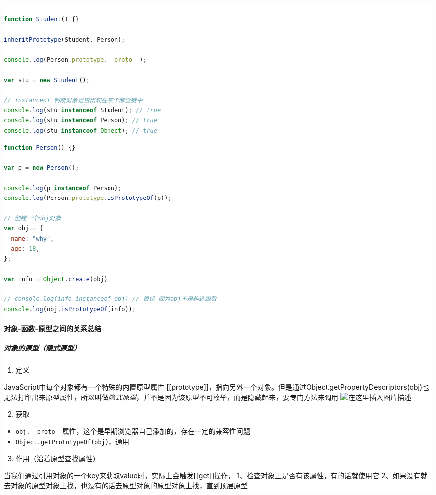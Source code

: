 ```js

function Student() {}
      
inheritPrototype(Student, Person);

console.log(Person.prototype.__proto__);

var stu = new Student();

// instanceof 判断对象是否出现在某个原型链中
console.log(stu instanceof Student); // true
console.log(stu instanceof Person); // true
console.log(stu instanceof Object); // true
```

```js
function Person() {}

var p = new Person();

console.log(p instanceof Person);
console.log(Person.prototype.isPrototypeOf(p));

// 创建一个obj对象
var obj = {
  name: "why",
  age: 18,
};

var info = Object.create(obj);

// console.log(info instanceof obj) // 报错 因为obj不是构造函数
console.log(obj.isPrototypeOf(info));
```



#### **对象-函数-原型之间的关系总结**

##### 对象的原型（隐式原型）

1. 定义

JavaScript中每个对象都有一个特殊的内置原型属性 [[prototype]]，指向另外一个对象。但是通过Object.getPropertyDescriptors(obj)也无法打印出来原型属性，所以叫做*隐式原型*，并不是因为该原型不可枚举，而是隐藏起来，要专门方法来调用
![在这里插入图片描述](https://img-blog.csdnimg.cn/0f28497a75dd4c2e98b7ca87e783a2e8.png)

2. 获取

- `obj.__proto__`属性，这个是早期浏览器自己添加的，存在一定的兼容性问题
- `Object.getPrototypeOf(obj)`，通用

3. 作用（沿着原型查找属性）

当我们通过引用对象的一个key来获取value时，实际上会触发[[get]]操作，
1、检查对象上是否有该属性，有的话就使用它
2、如果没有就去对象的原型对象上找，也没有的话去原型对象的原型对象上找，直到顶层原型


  [name + 123]: "hehehehe",